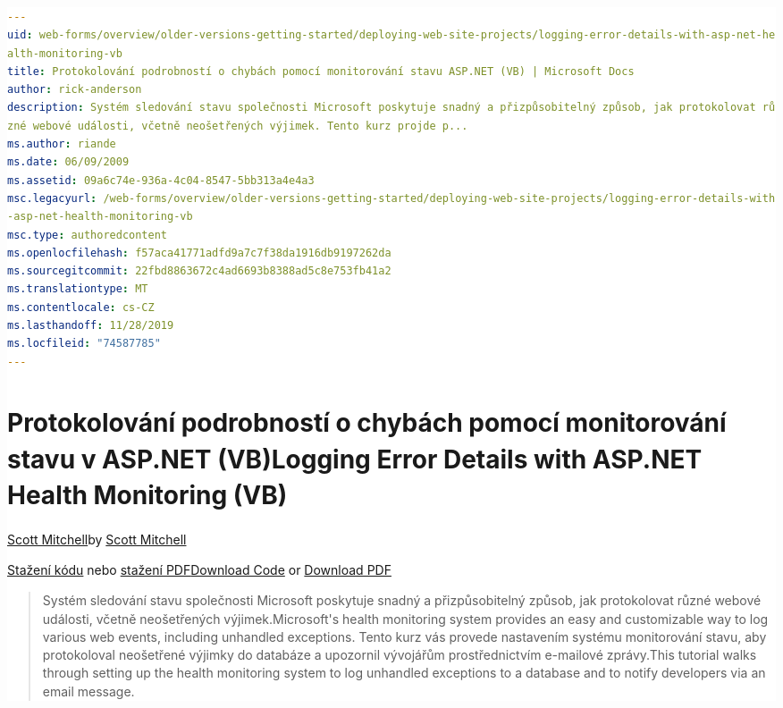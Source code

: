 ```yaml
---
uid: web-forms/overview/older-versions-getting-started/deploying-web-site-projects/logging-error-details-with-asp-net-health-monitoring-vb
title: Protokolování podrobností o chybách pomocí monitorování stavu ASP.NET (VB) | Microsoft Docs
author: rick-anderson
description: Systém sledování stavu společnosti Microsoft poskytuje snadný a přizpůsobitelný způsob, jak protokolovat různé webové události, včetně neošetřených výjimek. Tento kurz projde p...
ms.author: riande
ms.date: 06/09/2009
ms.assetid: 09a6c74e-936a-4c04-8547-5bb313a4e4a3
msc.legacyurl: /web-forms/overview/older-versions-getting-started/deploying-web-site-projects/logging-error-details-with-asp-net-health-monitoring-vb
msc.type: authoredcontent
ms.openlocfilehash: f57aca41771adfd9a7c7f38da1916db9197262da
ms.sourcegitcommit: 22fbd8863672c4ad6693b8388ad5c8e753fb41a2
ms.translationtype: MT
ms.contentlocale: cs-CZ
ms.lasthandoff: 11/28/2019
ms.locfileid: "74587785"
---
```

# <a name="logging-error-details-with-aspnet-health-monitoring-vb"></a><span data-ttu-id="0cd6b-104">Protokolování podrobností o chybách pomocí monitorování stavu v ASP.NET (VB)</span><span class="sxs-lookup"><span data-stu-id="0cd6b-104">Logging Error Details with ASP.NET Health Monitoring (VB)</span></span>

<span data-ttu-id="0cd6b-105">[Scott Mitchell](https://twitter.com/ScottOnWriting)</span><span class="sxs-lookup"><span data-stu-id="0cd6b-105">by [Scott Mitchell](https://twitter.com/ScottOnWriting)</span></span>

<span data-ttu-id="0cd6b-106">[Stažení kódu](https://download.microsoft.com/download/1/0/C/10CC829F-A808-4302-97D3-59989B8F9C01/ASPNET_Hosting_Tutorial_13_VB.zip) nebo [stažení PDF](https://download.microsoft.com/download/5/C/5/5C57DB8C-5DEA-4B3A-92CA-4405544D313B/aspnet_tutorial13_HealthMonitoring_vb.pdf)</span><span class="sxs-lookup"><span data-stu-id="0cd6b-106">[Download Code](https://download.microsoft.com/download/1/0/C/10CC829F-A808-4302-97D3-59989B8F9C01/ASPNET_Hosting_Tutorial_13_VB.zip) or [Download PDF](https://download.microsoft.com/download/5/C/5/5C57DB8C-5DEA-4B3A-92CA-4405544D313B/aspnet_tutorial13_HealthMonitoring_vb.pdf)</span></span>

> <span data-ttu-id="0cd6b-107">Systém sledování stavu společnosti Microsoft poskytuje snadný a přizpůsobitelný způsob, jak protokolovat různé webové události, včetně neošetřených výjimek.</span><span class="sxs-lookup"><span data-stu-id="0cd6b-107">Microsoft's health monitoring system provides an easy and customizable way to log various web events, including unhandled exceptions.</span></span> <span data-ttu-id="0cd6b-108">Tento kurz vás provede nastavením systému monitorování stavu, aby protokoloval neošetřené výjimky do databáze a upozornil vývojářům prostřednictvím e-mailové zprávy.</span><span class="sxs-lookup"><span data-stu-id="0cd6b-108">This tutorial walks through setting up the health monitoring system to log unhandled exceptions to a database and to notify developers via an email message.</span></span>
